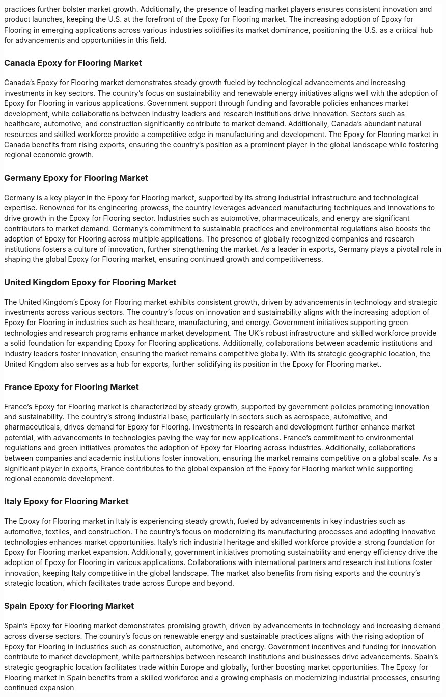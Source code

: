 practices further bolster market growth. Additionally, the presence of leading market players ensures consistent innovation and product launches, keeping the U.S. at the forefront of the Epoxy for Flooring market. The increasing adoption of Epoxy for Flooring in emerging applications across various industries solidifies its market dominance, positioning the U.S. as a critical hub for advancements and opportunities in this field.</p><h3>Canada Epoxy for Flooring Market</h3><p>Canada&rsquo;s Epoxy for Flooring market demonstrates steady growth fueled by technological advancements and increasing investments in key sectors. The country&rsquo;s focus on sustainability and renewable energy initiatives aligns well with the adoption of Epoxy for Flooring in various applications. Government support through funding and favorable policies enhances market development, while collaborations between industry leaders and research institutions drive innovation. Sectors such as healthcare, automotive, and construction significantly contribute to market demand. Additionally, Canada&rsquo;s abundant natural resources and skilled workforce provide a competitive edge in manufacturing and development. The Epoxy for Flooring market in Canada benefits from rising exports, ensuring the country&rsquo;s position as a prominent player in the global landscape while fostering regional economic growth.</p><h3>Germany Epoxy for Flooring Market</h3><p>Germany is a key player in the Epoxy for Flooring market, supported by its strong industrial infrastructure and technological expertise. Renowned for its engineering prowess, the country leverages advanced manufacturing techniques and innovations to drive growth in the Epoxy for Flooring sector. Industries such as automotive, pharmaceuticals, and energy are significant contributors to market demand. Germany&rsquo;s commitment to sustainable practices and environmental regulations also boosts the adoption of Epoxy for Flooring across multiple applications. The presence of globally recognized companies and research institutions fosters a culture of innovation, further strengthening the market. As a leader in exports, Germany plays a pivotal role in shaping the global Epoxy for Flooring market, ensuring continued growth and competitiveness.</p><h3>United Kingdom Epoxy for Flooring Market</h3><p>The United Kingdom&rsquo;s Epoxy for Flooring market exhibits consistent growth, driven by advancements in technology and strategic investments across various sectors. The country&rsquo;s focus on innovation and sustainability aligns with the increasing adoption of Epoxy for Flooring in industries such as healthcare, manufacturing, and energy. Government initiatives supporting green technologies and research programs enhance market development. The UK&rsquo;s robust infrastructure and skilled workforce provide a solid foundation for expanding Epoxy for Flooring applications. Additionally, collaborations between academic institutions and industry leaders foster innovation, ensuring the market remains competitive globally. With its strategic geographic location, the United Kingdom also serves as a hub for exports, further solidifying its position in the Epoxy for Flooring market.</p><h3>France Epoxy for Flooring Market</h3><p>France&rsquo;s Epoxy for Flooring market is characterized by steady growth, supported by government policies promoting innovation and sustainability. The country&rsquo;s strong industrial base, particularly in sectors such as aerospace, automotive, and pharmaceuticals, drives demand for Epoxy for Flooring. Investments in research and development further enhance market potential, with advancements in technologies paving the way for new applications. France&rsquo;s commitment to environmental regulations and green initiatives promotes the adoption of Epoxy for Flooring across industries. Additionally, collaborations between companies and academic institutions foster innovation, ensuring the market remains competitive on a global scale. As a significant player in exports, France contributes to the global expansion of the Epoxy for Flooring market while supporting regional economic development.</p><h3>Italy Epoxy for Flooring Market</h3><p>The Epoxy for Flooring market in Italy is experiencing steady growth, fueled by advancements in key industries such as automotive, textiles, and construction. The country&rsquo;s focus on modernizing its manufacturing processes and adopting innovative technologies enhances market opportunities. Italy&rsquo;s rich industrial heritage and skilled workforce provide a strong foundation for Epoxy for Flooring market expansion. Additionally, government initiatives promoting sustainability and energy efficiency drive the adoption of Epoxy for Flooring in various applications. Collaborations with international partners and research institutions foster innovation, keeping Italy competitive in the global landscape. The market also benefits from rising exports and the country&rsquo;s strategic location, which facilitates trade across Europe and beyond.</p><h3>Spain Epoxy for Flooring Market</h3><p>Spain&rsquo;s Epoxy for Flooring market demonstrates promising growth, driven by advancements in technology and increasing demand across diverse sectors. The country&rsquo;s focus on renewable energy and sustainable practices aligns with the rising adoption of Epoxy for Flooring in industries such as construction, automotive, and energy. Government incentives and funding for innovation contribute to market development, while partnerships between research institutions and businesses drive advancements. Spain&rsquo;s strategic geographic location facilitates trade within Europe and globally, further boosting market opportunities. The Epoxy for Flooring market in Spain benefits from a skilled workforce and a growing emphasis on modernizing industrial processes, ensuring continued expansion